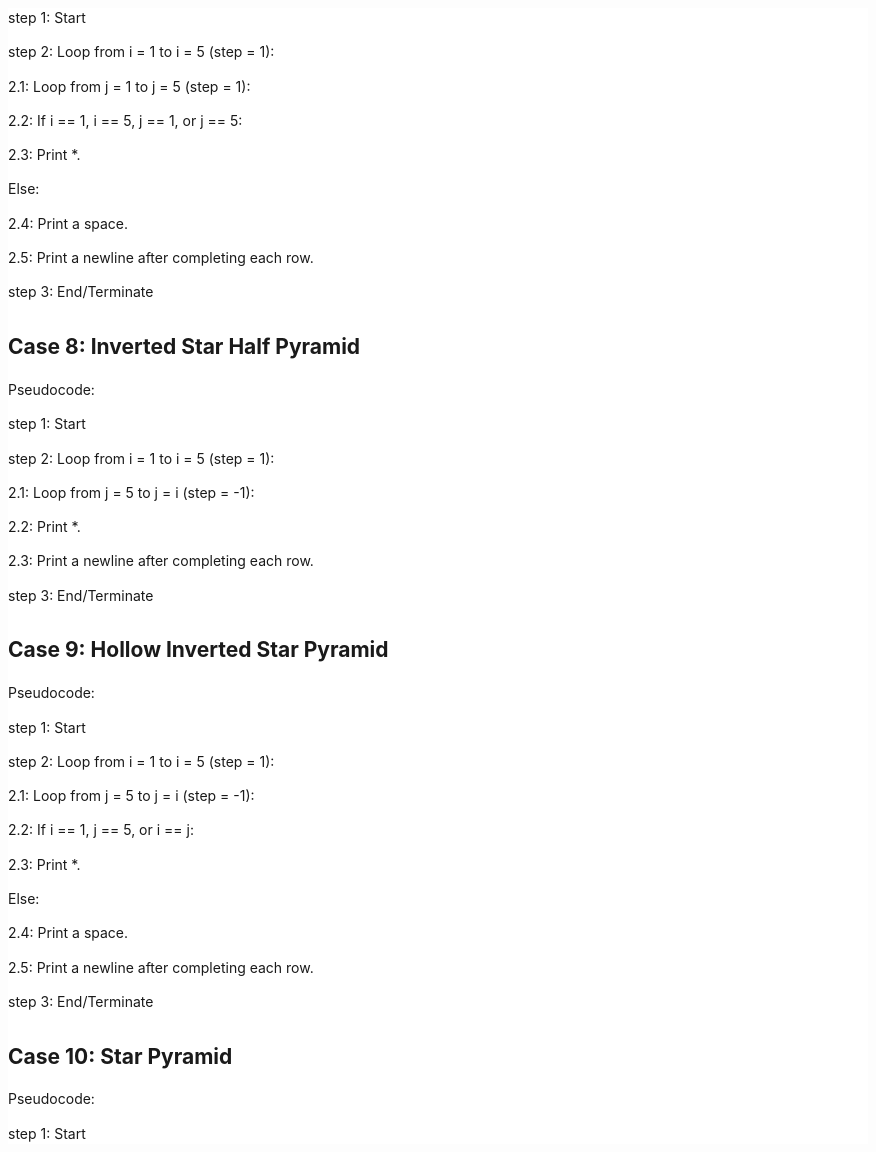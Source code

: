 step 1: Start

step 2: Loop from i = 1 to i = 5 (step = 1):

2.1: Loop from j = 1 to j = 5 (step = 1):

2.2: If i == 1, i == 5, j == 1, or j == 5:

2.3: Print *.

Else:

2.4: Print a space.

2.5: Print a newline after completing each row.

step 3: End/Terminate

## Case 8: Inverted Star Half Pyramid

Pseudocode:

step 1: Start

step 2: Loop from i = 1 to i = 5 (step = 1):

2.1: Loop from j = 5 to j = i (step = -1):

2.2: Print *.

2.3: Print a newline after completing each row.

step 3: End/Terminate

## Case 9: Hollow Inverted Star Pyramid

Pseudocode:

step 1: Start

step 2: Loop from i = 1 to i = 5 (step = 1):

2.1: Loop from j = 5 to j = i (step = -1):

2.2: If i == 1, j == 5, or i == j:

2.3: Print *.

Else:

2.4: Print a space.

2.5: Print a newline after completing each row.

step 3: End/Terminate

## Case 10: Star Pyramid

Pseudocode:

step 1: Start

